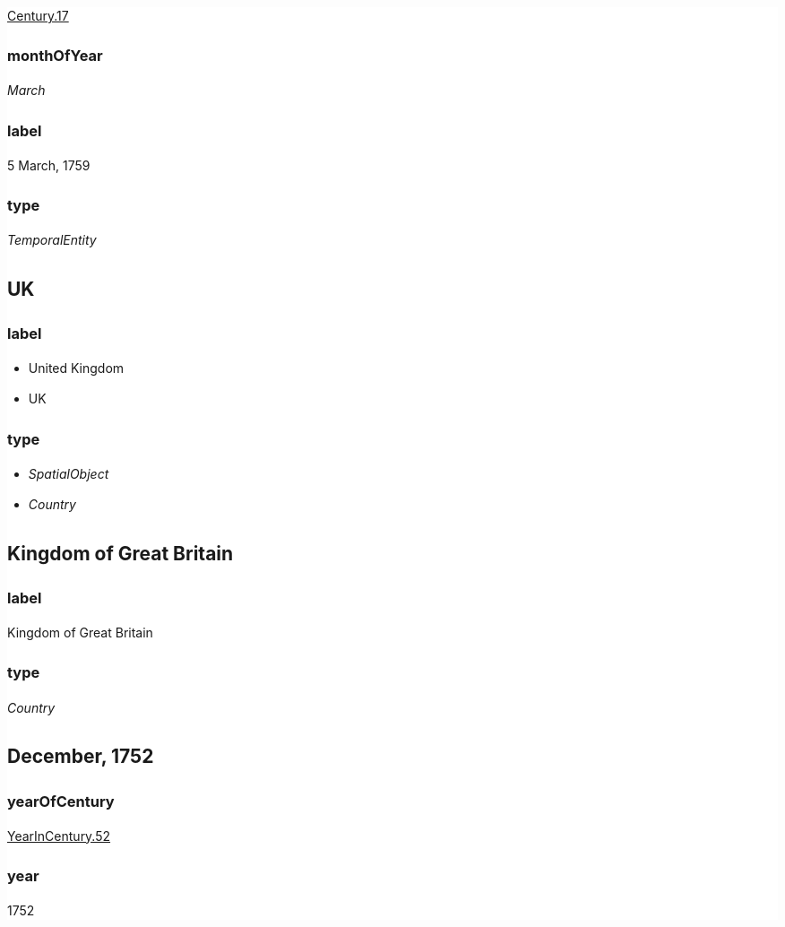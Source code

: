 
[Century.17](#Century.17)

### monthOfYear


*March*

### label


5 March, 1759

### type


*TemporalEntity*

## UK

### label

 - United Kingdom

 - UK

### type

 - *SpatialObject*

 - *Country*

## Kingdom of Great Britain

### label


Kingdom of Great Britain

### type


*Country*

## December, 1752

### yearOfCentury


[YearInCentury.52](#YearInCentury.52)

### year


1752
